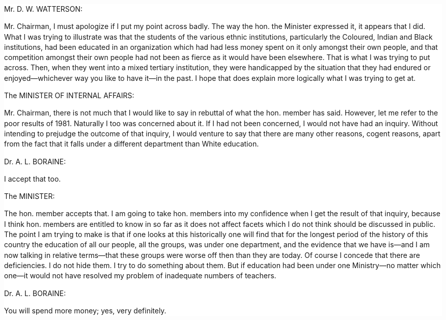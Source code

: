 </speech>

<speech by="#watterson">

<from>Mr. <person refersTo="hansard_za">D. W. WATTERSON</person>:</from>

<p>Mr. Chairman, I must apologize if I put my point across badly. The way the hon. the Minister expressed it, it appears that I did. What I was trying to illustrate was that the students of the various ethnic institutions, particularly the Coloured, Indian and Black institutions, had been educated in an organization which had had less money spent on it only amongst their own people, and that competition amongst their own people had not been as fierce as it would have been elsewhere. That is what I was trying to put across. Then, <span class="col_2157-2158" refersTo="page_1103"/>when they went into a mixed tertiary institution, they were handicapped by the situation that they had endured or enjoyed&#x2014;whichever way you like to have it&#x2014;in the past. I hope that does explain more logically what I was trying to get at.</p>

</speech>

<speech by="#minister_of_internal_affairs">

<from>The <person refersTo="hansard_za">MINISTER OF INTERNAL AFFAIRS</person>:</from>

<p>Mr. Chairman, there is not much that I would like to say in rebuttal of what the hon. member has said. However, let me refer to the poor results of 1981. Naturally I too was concerned about it. If I had not been concerned, I would not have had an inquiry. Without intending to prejudge the outcome of that inquiry, I would venture to say that there are many other reasons, cogent reasons, apart from the fact that it falls under a different department than White education.</p>

</speech>

<speech by="#boraine">

<from>Dr. <person refersTo="hansard_za">A. L. BORAINE</person>:</from>

<p>I accept that too.</p>

</speech>

<speech by="#minister">

<from>The <person refersTo="hansard_za">MINISTER</person>:</from>

<p>The hon. member accepts that. I am going to take hon. members into my confidence when I get the result of that inquiry, because I think hon. members are entitled to know in so far as it does not affect facets which I do not think should be discussed in public. The point I am trying to make is that if one looks at this historically one will find that for the longest period of the history of this country the education of all our people, all the groups, was under one department, and the evidence that we have is&#x2014;and I am now talking in relative terms&#x2014;that these groups were worse off then than they are today. Of course I concede that there are deficiencies. I do not hide them. I try to do something about them. But if education had been under one Ministry&#x2014;no matter which one&#x2014;it would not have resolved my problem of inadequate numbers of teachers.</p>

</speech>

<speech by="#boraine">

<from>Dr. <person refersTo="hansard_za">A. L. BORAINE</person>:</from>

<p>You will spend more money; yes, very definitely.</p>
